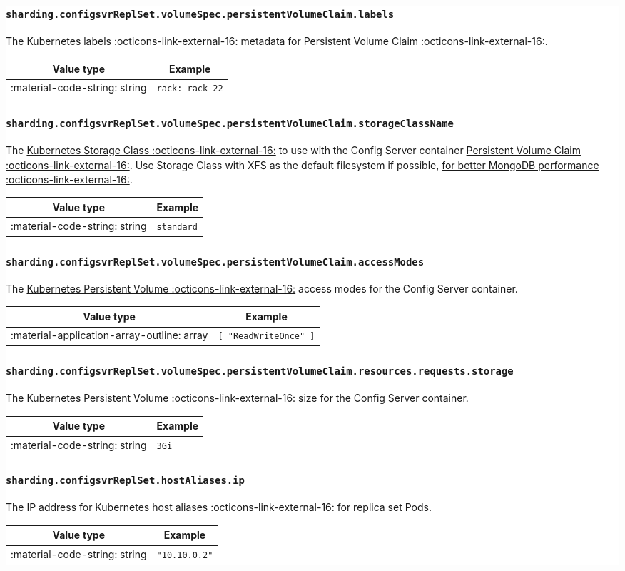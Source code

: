 ### `sharding.configsvrReplSet.volumeSpec.persistentVolumeClaim.labels`

The [Kubernetes labels  :octicons-link-external-16:](https://kubernetes.io/docs/concepts/overview/working-with-objects/labels/) metadata for [Persistent Volume Claim  :octicons-link-external-16:](https://kubernetes.io/docs/concepts/storage/persistent-volumes/#persistentvolumeclaims).

| Value type  | Example    |
| ----------- | ---------- |
| :material-code-string: string     | `rack: rack-22` |

### `sharding.configsvrReplSet.volumeSpec.persistentVolumeClaim.storageClassName`

The [Kubernetes Storage Class  :octicons-link-external-16:](https://kubernetes.io/docs/concepts/storage/storage-classes/) to use with the Config Server container [Persistent Volume Claim  :octicons-link-external-16:](https://kubernetes.io/docs/concepts/storage/persistent-volumes/#persistentvolumeclaims). Use Storage Class with XFS as the default filesystem if possible, [for better MongoDB performance  :octicons-link-external-16:](https://dba.stackexchange.com/questions/190578/is-xfs-still-the-best-choice-for-mongodb).

| Value type  | Example    |
| ----------- | ---------- |
| :material-code-string: string     | `standard` |

### `sharding.configsvrReplSet.volumeSpec.persistentVolumeClaim.accessModes`

The [Kubernetes Persistent Volume  :octicons-link-external-16:](https://kubernetes.io/docs/concepts/storage/persistent-volumes/) access modes for the Config Server container.

| Value type  | Example    |
| ----------- | ---------- |
| :material-application-array-outline: array       | `[ "ReadWriteOnce" ]` |

### `sharding.configsvrReplSet.volumeSpec.persistentVolumeClaim.resources.requests.storage`

The [Kubernetes Persistent Volume  :octicons-link-external-16:](https://kubernetes.io/docs/concepts/storage/persistent-volumes/) size for the Config Server container.

| Value type  | Example    |
| ----------- | ---------- |
| :material-code-string: string     | `3Gi`      |

### `sharding.configsvrReplSet.hostAliases.ip`

The IP address for [Kubernetes host aliases  :octicons-link-external-16:](https://kubernetes.io/docs/tasks/network/customize-hosts-file-for-pods/) for replica set Pods.

| Value type  | Example    |
| ----------- | ---------- |
| :material-code-string: string     | `"10.10.0.2"` |
